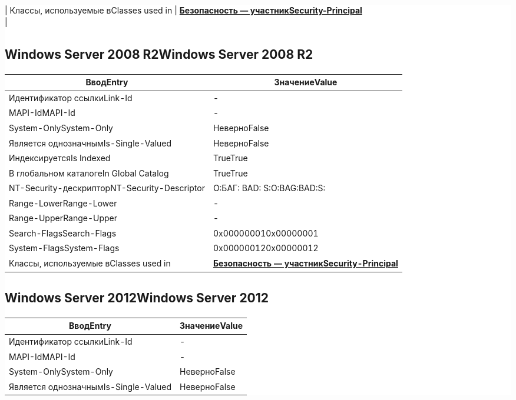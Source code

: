 | <span data-ttu-id="9bb58-223">Классы, используемые в</span><span class="sxs-lookup"><span data-stu-id="9bb58-223">Classes used in</span></span>        | [<span data-ttu-id="9bb58-224">**Безопасность — участник**</span><span class="sxs-lookup"><span data-stu-id="9bb58-224">**Security-Principal**</span></span>](c-securityprincipal.md)<br/> |



## <a name="windows-server-2008-r2"></a><span data-ttu-id="9bb58-225">Windows Server 2008 R2</span><span class="sxs-lookup"><span data-stu-id="9bb58-225">Windows Server 2008 R2</span></span>



| <span data-ttu-id="9bb58-226">Ввод</span><span class="sxs-lookup"><span data-stu-id="9bb58-226">Entry</span></span> | <span data-ttu-id="9bb58-227">Значение</span><span class="sxs-lookup"><span data-stu-id="9bb58-227">Value</span></span> |
|------------------------|--------------------------------------------------------------|
| <span data-ttu-id="9bb58-228">Идентификатор ссылки</span><span class="sxs-lookup"><span data-stu-id="9bb58-228">Link-Id</span></span>                | \-                                                           |
| <span data-ttu-id="9bb58-229">MAPI-Id</span><span class="sxs-lookup"><span data-stu-id="9bb58-229">MAPI-Id</span></span>                | \-                                                           |
| <span data-ttu-id="9bb58-230">System-Only</span><span class="sxs-lookup"><span data-stu-id="9bb58-230">System-Only</span></span>            | <span data-ttu-id="9bb58-231">Неверно</span><span class="sxs-lookup"><span data-stu-id="9bb58-231">False</span></span>                                                        |
| <span data-ttu-id="9bb58-232">Является однозначным</span><span class="sxs-lookup"><span data-stu-id="9bb58-232">Is-Single-Valued</span></span>       | <span data-ttu-id="9bb58-233">Неверно</span><span class="sxs-lookup"><span data-stu-id="9bb58-233">False</span></span>                                                        |
| <span data-ttu-id="9bb58-234">Индексируется</span><span class="sxs-lookup"><span data-stu-id="9bb58-234">Is Indexed</span></span>             | <span data-ttu-id="9bb58-235">True</span><span class="sxs-lookup"><span data-stu-id="9bb58-235">True</span></span>                                                         |
| <span data-ttu-id="9bb58-236">В глобальном каталоге</span><span class="sxs-lookup"><span data-stu-id="9bb58-236">In Global Catalog</span></span>      | <span data-ttu-id="9bb58-237">True</span><span class="sxs-lookup"><span data-stu-id="9bb58-237">True</span></span>                                                         |
| <span data-ttu-id="9bb58-238">NT-Security-дескриптор</span><span class="sxs-lookup"><span data-stu-id="9bb58-238">NT-Security-Descriptor</span></span> | <span data-ttu-id="9bb58-239">О:БАГ: BAD: S:</span><span class="sxs-lookup"><span data-stu-id="9bb58-239">O:BAG:BAD:S:</span></span>                                                 |
| <span data-ttu-id="9bb58-240">Range-Lower</span><span class="sxs-lookup"><span data-stu-id="9bb58-240">Range-Lower</span></span>            | \-                                                           |
| <span data-ttu-id="9bb58-241">Range-Upper</span><span class="sxs-lookup"><span data-stu-id="9bb58-241">Range-Upper</span></span>            | \-                                                           |
| <span data-ttu-id="9bb58-242">Search-Flags</span><span class="sxs-lookup"><span data-stu-id="9bb58-242">Search-Flags</span></span>           | <span data-ttu-id="9bb58-243">0x00000001</span><span class="sxs-lookup"><span data-stu-id="9bb58-243">0x00000001</span></span>                                                   |
| <span data-ttu-id="9bb58-244">System-Flags</span><span class="sxs-lookup"><span data-stu-id="9bb58-244">System-Flags</span></span>           | <span data-ttu-id="9bb58-245">0x00000012</span><span class="sxs-lookup"><span data-stu-id="9bb58-245">0x00000012</span></span>                                                   |
| <span data-ttu-id="9bb58-246">Классы, используемые в</span><span class="sxs-lookup"><span data-stu-id="9bb58-246">Classes used in</span></span>        | [<span data-ttu-id="9bb58-247">**Безопасность — участник**</span><span class="sxs-lookup"><span data-stu-id="9bb58-247">**Security-Principal**</span></span>](c-securityprincipal.md)<br/> |



## <a name="windows-server-2012"></a><span data-ttu-id="9bb58-248">Windows Server 2012</span><span class="sxs-lookup"><span data-stu-id="9bb58-248">Windows Server 2012</span></span>



| <span data-ttu-id="9bb58-249">Ввод</span><span class="sxs-lookup"><span data-stu-id="9bb58-249">Entry</span></span> | <span data-ttu-id="9bb58-250">Значение</span><span class="sxs-lookup"><span data-stu-id="9bb58-250">Value</span></span> |
|------------------------|--------------------------------------------------------------|
| <span data-ttu-id="9bb58-251">Идентификатор ссылки</span><span class="sxs-lookup"><span data-stu-id="9bb58-251">Link-Id</span></span>                | \-                                                           |
| <span data-ttu-id="9bb58-252">MAPI-Id</span><span class="sxs-lookup"><span data-stu-id="9bb58-252">MAPI-Id</span></span>                | \-                                                           |
| <span data-ttu-id="9bb58-253">System-Only</span><span class="sxs-lookup"><span data-stu-id="9bb58-253">System-Only</span></span>            | <span data-ttu-id="9bb58-254">Неверно</span><span class="sxs-lookup"><span data-stu-id="9bb58-254">False</span></span>                                                        |
| <span data-ttu-id="9bb58-255">Является однозначным</span><span class="sxs-lookup"><span data-stu-id="9bb58-255">Is-Single-Valued</span></span>       | <span data-ttu-id="9bb58-256">Неверно</span><span class="sxs-lookup"><span data-stu-id="9bb58-256">False</span></span>                                                        |